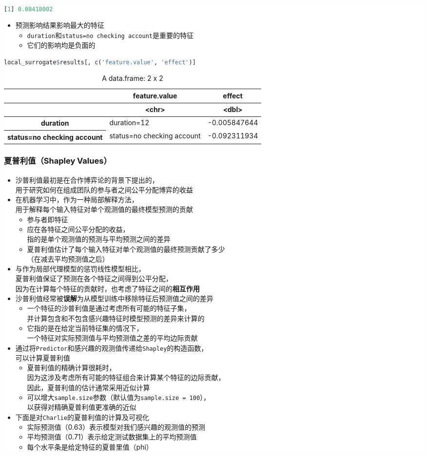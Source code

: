
```js
[1] 0.08418002
```

- 预测影响结果影响最大的特征
  - `duration`和`status=no checking account`是重要的特征
  - 它们的影响均是负面的

```r
local_surrogate$results[, c('feature.value', 'effect')]
```

<table class="dataframe">
<caption>A data.frame: 2 x 2</caption>
<thead>
 <tr><th></th><th scope=col>feature.value</th><th scope=col>effect</th></tr>
 <tr><th></th><th scope=col>&lt;chr&gt;</th><th scope=col>&lt;dbl&gt;</th></tr>
</thead>
<tbody>
 <tr><th scope=row>duration</th><td>duration=12               </td><td>-0.005847644</td></tr>
 <tr><th scope=row>status=no checking account</th><td>status=no checking account</td><td>-0.092311934</td></tr>
</tbody>
</table>

### 夏普利值（Shapley Values）

- 沙普利值最初是在合作博弈论的背景下提出的，  
  用于研究如何在组成团队的参与者之间公平分配博弈的收益
- 在机器学习中，作为一种局部解释方法，  
  用于解释每个输入特征对单个观测值的最终模型预测的贡献
  - 参与者即特征
  - 应在各特征之间公平分配的收益，  
   指的是单个观测值的预测与平均预测之间的差异
  - 夏普利值估计了每个输入特征对单个观测值的最终预测贡献了多少  
   （在减去平均预测值之后）
- 与作为局部代理模型的惩罚线性模型相比，  
  夏普利值保证了预测在各个特征之间得到公平分配，  
  因为在计算每个特征的贡献时，也考虑了特征之间的**相互作用**
- 沙普利值经常被**误解**为从模型训练中移除特征后预测值之间的差异
  - 一个特征的沙普利值是通过考虑所有可能的特征子集，  
   并计算包含和不包含感兴趣特征时模型预测的差异来计算的
  - 它指的是在给定当前特征集的情况下，  
   一个特征对实际预测值与平均预测值之差的平均边际贡献
- 通过将`Predictor`和感兴趣的观测值传递给`Shapley`的构造函数，  
  可以计算夏普利值
  - 夏普利值的精确计算很耗时，  
   因为这涉及考虑所有可能的特征组合来计算某个特征的边际贡献，  
   因此，夏普利值的估计通常采用近似计算
  - 可以增大`sample.size`参数（默认值为`sample.size = 100`），  
   以获得对精确夏普利值更准确的近似
- 下面是对`Charlie`的夏普利值的计算及可视化
  - 实际预测值（0.63）表示模型对我们感兴趣的观测值的预测
  - 平均预测值（0.71）表示给定测试数据集上的平均预测值
  - 每个水平条是给定特征的夏普里值（phi）
